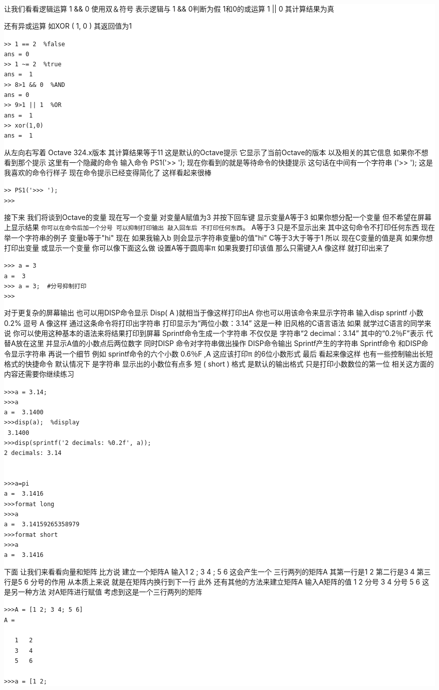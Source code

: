 让我们看看逻辑运算 1 && 0 使用双＆符号 表示逻辑与 1 && 0判断为假 1和0的或运算 1 || 0  其计算结果为真

还有异或运算 如XOR ( 1, 0 ) 其返回值为1

```
>> 1 == 2  %false
ans = 0
>> 1 ~= 2  %true
ans =  1
>> 8>1 && 0  %AND
ans = 0
>> 9>1 || 1  %OR
ans =  1
>> xor(1,0)
ans =  1
```

从左向右写着 Octave 324.x版本 其计算结果等于11 这是默认的Octave提示 它显示了当前Octave的版本 以及相关的其它信息 如果你不想看到那个提示 这里有一个隐藏的命令 输入命令 PS1('>> '); 现在你看到的就是等待命令的快捷提示 这句话在中间有一个字符串 ('>> '); 这是我喜欢的命令行样子 现在命令提示已经变得简化了 这样看起来很棒
```
>> PS1('>>> ');
>>>
```
接下来 我们将谈到Octave的变量 现在写一个变量 对变量A赋值为3 并按下回车键 显示变量A等于3 如果你想分配一个变量 但不希望在屏幕上显示结果 `你可以在命令后加一个分号 可以抑制打印输出 敲入回车后 不打印任何东西`。 A等于3 只是不显示出来 其中这句命令不打印任何东西 现在举一个字符串的例子 变量b等于"hi" 现在 如果我输入b 则会显示字符串变量b的值"hi" C等于3大于等于1 所以 现在C变量的值是真 如果你想打印出变量 或显示一个变量 你可以像下面这么做 设置A等于圆周率π 如果我要打印该值 那么只需键入A 像这样 就打印出来了
```
>>> a = 3
a =  3
>>> a = 3;  #分号抑制打印
>>>
```
对于更复杂的屏幕输出 也可以用DISP命令显示 Disp( A )就相当于像这样打印出A 你也可以用该命令来显示字符串 输入disp sprintf 小数 0.2% 逗号 A 像这样 通过这条命令将打印出字符串 打印显示为“两位小数：3.14” 这是一种 旧风格的C语言语法 如果 就学过C语言的同学来说 你可以使用这种基本的语法来将结果打印到屏幕 Sprintf命令生成一个字符串 不仅仅是 字符串“2 decimal：3.14” 其中的“0.2％F”表示 代替A放在这里 并显示A值的小数点后两位数字 同时DISP 命令对字符串做出操作 DISP命令输出 Sprintf产生的字符串 Sprintf命令 和DISP命令显示字符串 再说一个细节 例如 sprintf命令的六个小数 0.6％F ,A 这应该打印π 的6位小数形式 最后 看起来像这样 也有一些控制输出长短格式的快捷命令 默认情况下 是字符串 显示出的小数位有点多 短 ( short ) 格式 是默认的输出格式 只是打印小数数位的第一位 相关这方面的内容还需要你继续练习
```
>>>a = 3.14;
>>>a
a =  3.1400
>>>disp(a);  %display 
 3.1400
>>>disp(sprintf('2 decimals: %0.2f', a));
2 decimals: 3.14


>>>a=pi
a =  3.1416
>>>format long
>>>a
a =  3.14159265358979
>>>format short
>>>a
a =  3.1416
```
下面 让我们来看看向量和矩阵 比方说 建立一个矩阵A 输入1 2 ; 3 4 ; 5 6 这会产生一个 三行两列的矩阵A 其第一行是1 2 第二行是3 4 第三行是5 6 分号的作用 从本质上来说 就是在矩阵内换行到下一行 此外 还有其他的方法来建立矩阵A 输入A矩阵的值 1 2 分号 3 4 分号 5 6 这是另一种方法 对A矩阵进行赋值 考虑到这是一个三行两列的矩阵
```
>>>A = [1 2; 3 4; 5 6]
A =

   1   2
   3   4
   5   6

>>>a = [1 2;
```